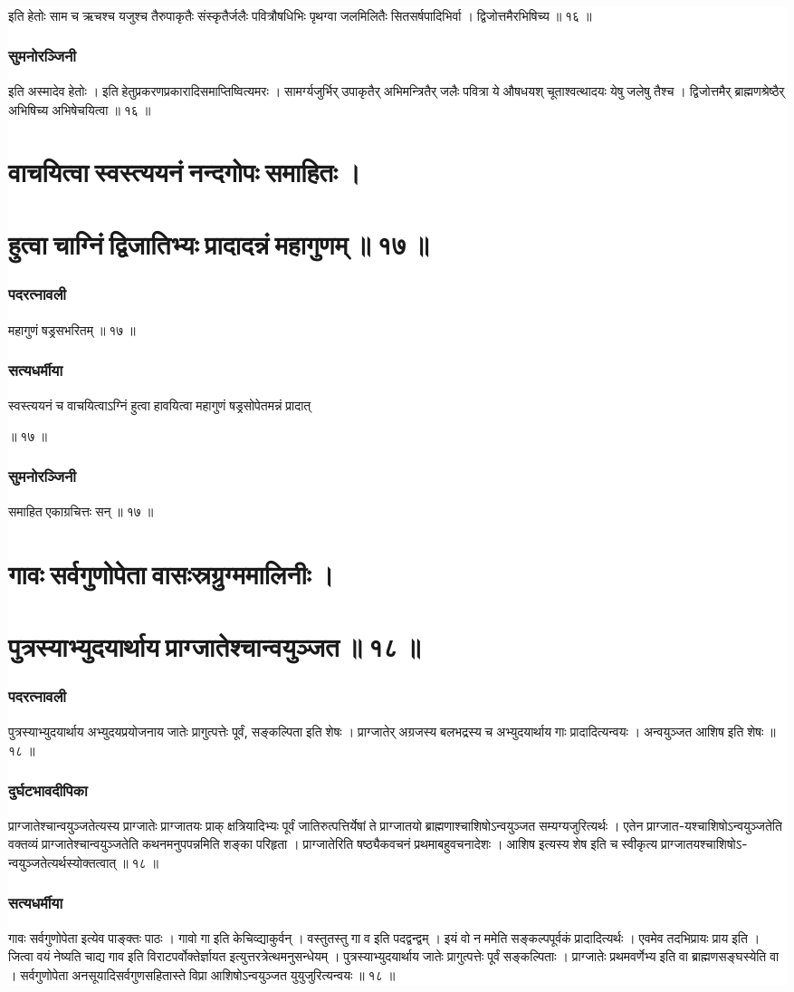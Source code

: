 इति हेतोः साम च ऋचश्च यजुश्च तैरुपाकृतैः संस्कृतैर्जलैः पवित्रौषधिभिः पृथग्वा जलमिलितैः सितसर्षपादिभिर्वा । द्विजोत्तमैरभिषिच्य ॥ १६ ॥

### **सुमनोरञ्जिनी**

इति अस्मादेव हेतोः । इति हेतुप्रकरणप्रकारादिसमाप्तिष्वित्यमरः । सामर्ग्यजुर्भिर् उपाकृतैर् अभिमन्त्रितैर् जलैः पवित्रा ये औषधयश् चूताश्वत्थादयः येषु जलेषु तैश्च । द्विजोत्तमैर् ब्राह्मणश्रेष्ठैर् अभिषिच्य अभिषेचयित्वा ॥ १६ ॥

# **वाचयित्वा स्वस्त्ययनं नन्दगोपः समाहितः ।**

# **हुत्वा चाग्निं द्विजातिभ्यः प्रादादन्नं महागुणम् ॥ १७ ॥**

### **पदरत्नावली**

महागुणं षड्रसभरितम् ॥ १७ ॥

### **सत्यधर्मीया**

स्वस्त्ययनं च वाचयित्वाऽग्निं हुत्वा हावयित्वा महागुणं षड्रसोपेतमन्नं प्रादात्

॥ १७ ॥

### **सुमनोरञ्जिनी**

समाहित एकाग्रचित्तः सन् ॥ १७ ॥

# **गावः सर्वगुणोपेता वासःस्रग्रुग्ममालिनीः ।**

# **पुत्रस्याभ्युदयार्थाय प्राग्जातेश्चान्वयुञ्जत ॥ १८ ॥**

### **पदरत्नावली**

पुत्रस्याभ्युदयार्थाय अभ्युदयप्रयोजनाय जातेः प्रागुत्पत्तेः पूर्वं, सङ्कल्पिता इति शेषः । प्राग्जातेर् अग्रजस्य बलभद्रस्य च अभ्युदयार्थाय गाः प्रादादित्यन्वयः । अन्वयुञ्जत आशिष इति शेषः ॥ १८ ॥

### **दुर्घटभावदीपिका**

प्राग्जातेश्चान्वयुञ्जतेत्यस्य प्राग्जातेः प्राग्जातयः प्राक् क्षत्रियादिभ्यः पूर्वं जातिरुत्पत्तिर्येषां ते प्राग्जातयो ब्राह्मणाश्चाशिषोऽन्वयुञ्जत सम्यग्यजुरित्यर्थः । एतेन प्राग्जात-यश्चाशिषोऽन्वयुञ्जतेति वक्तव्यं प्राग्जातेश्चान्वयुञ्जतेति कथनमनुपपन्नमिति शङ्का परिहृता । प्राग्जातेरिति षष्ठ्यैकवचनं प्रथमाबहुवचनादेशः । आशिष इत्यस्य शेष इति च स्वीकृत्य प्राग्जातयश्चाशिषोऽ-न्वयुञ्जतेत्यर्थस्योक्तत्वात् ॥ १८ ॥

### **सत्यधर्मीया**

गावः सर्वगुणोपेता इत्येव पाङ्क्तः पाठः । गावो गा इति केचिव्द्याकुर्वन् । वस्तुतस्तु गा व इति पदद्वन्द्वम् । इयं वो न ममेति सङ्कल्पपूर्वकं प्रादादित्यर्थः । एवमेव तदभिप्रायः प्राय इति । जित्वा वयं नेष्यति चाद्य गाव इति विराटपर्वोक्तेर्ज्ञायत इत्युत्तरत्रेत्थमनुसन्धेयम् । पुत्रस्याभ्युदयार्थाय जातेः प्रागुत्पत्तेः पूर्वं सङ्कल्पिताः । प्राग्जातेः प्रथमवर्णेभ्य इति वा ब्राह्मणसङ्घस्येति वा । सर्वगुणोपेता अनसूयादिसर्वगुणसहितास्ते विप्रा आशिषोऽन्वयुञ्जत युयुजुरित्यन्वयः ॥ १८ ॥
